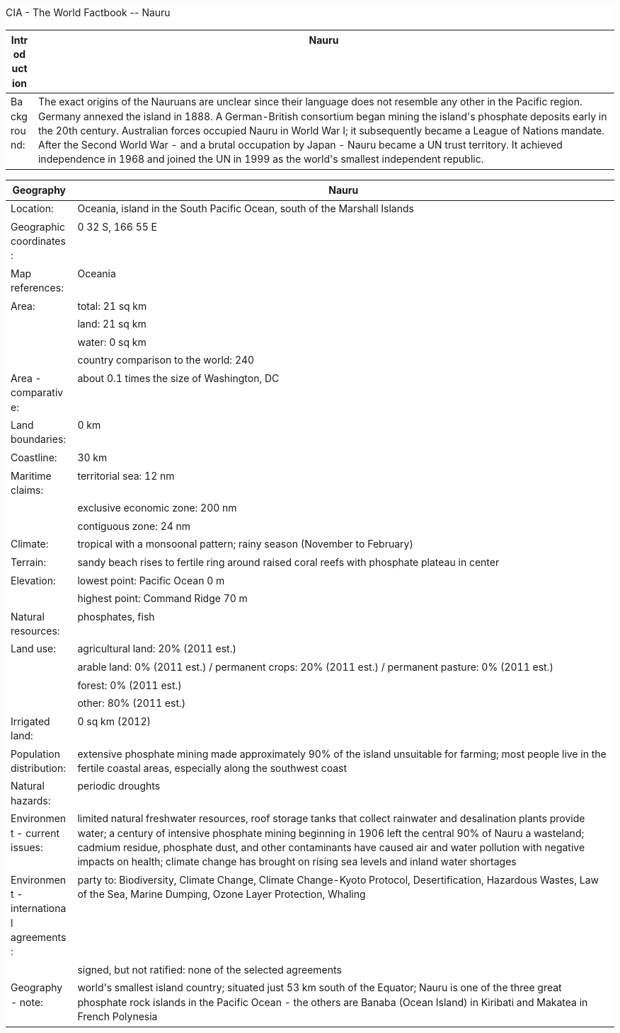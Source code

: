 CIA - The World Factbook -- Nauru

| Introduction | Nauru |
| --- | --- |
| Background: | The exact origins of the Nauruans are unclear since their language does not resemble any other in the Pacific region. Germany annexed the island in 1888. A German-British consortium began mining the island's phosphate deposits early in the 20th century. Australian forces occupied Nauru in World War I; it subsequently became a League of Nations mandate. After the Second World War - and a brutal occupation by Japan - Nauru became a UN trust territory. It achieved independence in 1968 and joined the UN in 1999 as the world's smallest independent republic. |

| Geography | Nauru |
| --- | --- |
| Location: | Oceania, island in the South Pacific Ocean, south of the Marshall Islands |
| Geographic coordinates: | 0 32 S, 166 55 E |
| Map references: | Oceania |
| Area: | total: 21 sq km |
| | land: 21 sq km |
| | water: 0 sq km |
| | country comparison to the world: 240 |
| Area - comparative: | about 0.1 times the size of Washington, DC |
| Land boundaries: | 0 km |
| Coastline: | 30 km |
| Maritime claims: | territorial sea: 12 nm |
| | exclusive economic zone: 200 nm |
| | contiguous zone: 24 nm |
| Climate: | tropical with a monsoonal pattern; rainy season (November to February) |
| Terrain: | sandy beach rises to fertile ring around raised coral reefs with phosphate plateau in center |
| Elevation: | lowest point: Pacific Ocean 0 m |
| | highest point: Command Ridge 70 m |
| Natural resources: | phosphates, fish |
| Land use: | agricultural land: 20% (2011 est.) |
| | arable land: 0% (2011 est.) / permanent crops: 20% (2011 est.) / permanent pasture: 0% (2011 est.) |
| | forest: 0% (2011 est.) |
| | other: 80% (2011 est.) |
| Irrigated land: | 0 sq km (2012) |
| Population distribution: | extensive phosphate mining made approximately 90% of the island unsuitable for farming; most people live in the fertile coastal areas, especially along the southwest coast |
| Natural hazards: | periodic droughts |
| Environment - current issues: | limited natural freshwater resources, roof storage tanks that collect rainwater and desalination plants provide water; a century of intensive phosphate mining beginning in 1906 left the central 90% of Nauru a wasteland; cadmium residue, phosphate dust, and other contaminants have caused air and water pollution with negative impacts on health; climate change has brought on rising sea levels and inland water shortages |
| Environment - international agreements: | party to: Biodiversity, Climate Change, Climate Change-Kyoto Protocol, Desertification, Hazardous Wastes, Law of the Sea, Marine Dumping, Ozone Layer Protection, Whaling |
| | signed, but not ratified: none of the selected agreements |
| Geography - note: | world's smallest island country; situated just 53 km south of the Equator; Nauru is one of the three great phosphate rock islands in the Pacific Ocean - the others are Banaba (Ocean Island) in Kiribati and Makatea in French Polynesia |
